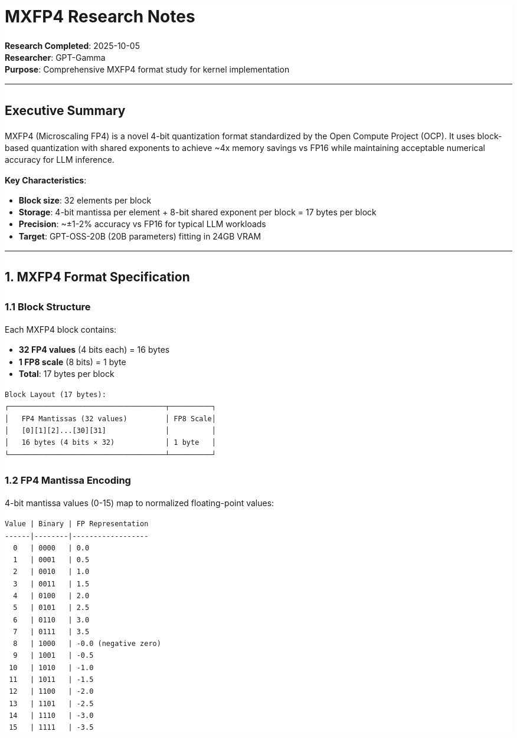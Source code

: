 # MXFP4 Research Notes

**Research Completed**: 2025-10-05  
**Researcher**: GPT-Gamma  
**Purpose**: Comprehensive MXFP4 format study for kernel implementation

---

## Executive Summary

MXFP4 (Microscaling FP4) is a novel 4-bit quantization format standardized by the Open Compute Project (OCP). It uses block-based quantization with shared exponents to achieve ~4x memory savings vs FP16 while maintaining acceptable numerical accuracy for LLM inference.

**Key Characteristics**:
- **Block size**: 32 elements per block
- **Storage**: 4-bit mantissa per element + 8-bit shared exponent per block = 17 bytes per block
- **Precision**: ~±1-2% accuracy vs FP16 for typical LLM workloads
- **Target**: GPT-OSS-20B (20B parameters) fitting in 24GB VRAM

---

## 1. MXFP4 Format Specification

### 1.1 Block Structure

Each MXFP4 block contains:
- **32 FP4 values** (4 bits each) = 16 bytes
- **1 FP8 scale** (8 bits) = 1 byte
- **Total**: 17 bytes per block

```
Block Layout (17 bytes):
┌─────────────────────────────────────┬──────────┐
│   FP4 Mantissas (32 values)         │ FP8 Scale│
│   [0][1][2]...[30][31]              │          │
│   16 bytes (4 bits × 32)            │ 1 byte   │
└─────────────────────────────────────┴──────────┘
```

### 1.2 FP4 Mantissa Encoding

4-bit mantissa values (0-15) map to normalized floating-point values:

```
Value | Binary | FP Representation
------|--------|------------------
  0   | 0000   | 0.0
  1   | 0001   | 0.5
  2   | 0010   | 1.0
  3   | 0011   | 1.5
  4   | 0100   | 2.0
  5   | 0101   | 2.5
  6   | 0110   | 3.0
  7   | 0111   | 3.5
  8   | 1000   | -0.0 (negative zero)
  9   | 1001   | -0.5
 10   | 1010   | -1.0
 11   | 1011   | -1.5
 12   | 1100   | -2.0
 13   | 1101   | -2.5
 14   | 1110   | -3.0
 15   | 1111   | -3.5
```

